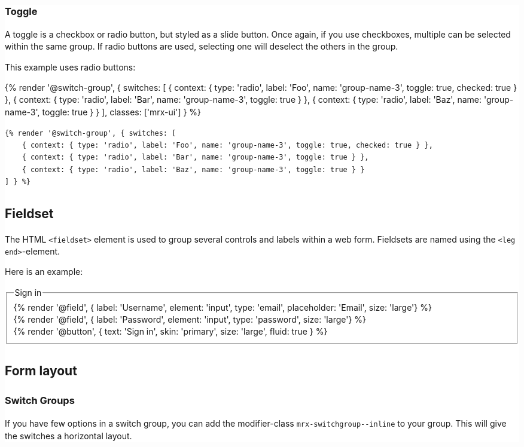 ### Toggle
A toggle is a checkbox or radio button, but styled as a slide button.
Once again, if you use checkboxes, multiple can be selected within the same group.
If radio buttons are used, selecting one will deselect the others in the group.

This example uses radio buttons:

{% render '@switch-group', { switches: [
    { context: { type: 'radio', label: 'Foo', name: 'group-name-3', toggle: true, checked: true } },
    { context: { type: 'radio', label: 'Bar', name: 'group-name-3', toggle: true } },
    { context: { type: 'radio', label: 'Baz', name: 'group-name-3', toggle: true } }
], classes: ['mrx-ui'] } %}

```html
{% render '@switch-group', { switches: [
    { context: { type: 'radio', label: 'Foo', name: 'group-name-3', toggle: true, checked: true } },
    { context: { type: 'radio', label: 'Bar', name: 'group-name-3', toggle: true } },
    { context: { type: 'radio', label: 'Baz', name: 'group-name-3', toggle: true } }
] } %}
```

## Fieldset
The HTML `<fieldset>` element is used to group several controls and labels
within a web form. Fieldsets are named using the `<legend>`-element.

Here is an example:


<fieldset class="mrx-fieldset mrx-ui">
    <!-- LEGEND Component -->
    <legend class="mrx-legend mrx-legend--underline">Sign in</legend>
    <div class="mrx-fieldset__content">
        <div class="mrx-row mrx-row--gutters mrx-row--bottom@all">
            <div class="mrx-col mrx-col--12@all mrx-col--5@tab-s">
                {% render '@field', { label: 'Username', element: 'input', type: 'email', placeholder: 'Email', size: 'large'} %}
            </div>
            <div class="mrx-col mrx-col--12@all mrx-col--5@tab-s">
                {% render '@field', { label: 'Password', element: 'input', type: 'password', size: 'large'} %}
            </div>
            <div class="mrx-col mrx-col--12@all mrx-col--2@tab-s">
                {% render '@button', { text: 'Sign in', skin: 'primary', size: 'large', fluid: true } %}
            </div>
        </div>
    </div>
</fieldset>


## Form layout
### Switch Groups
If you have few options in a switch group, you can add the modifier-class
`mrx-switchgroup--inline` to your group. This will give the switches a
horizontal layout.
